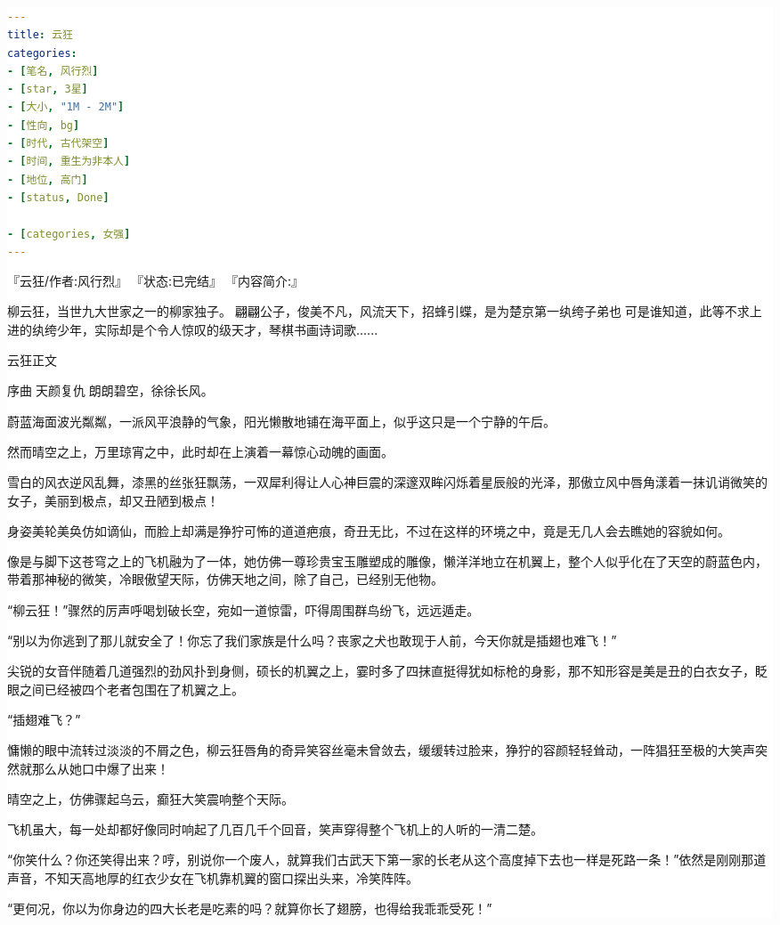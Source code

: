 ```yaml
---
title: 云狂
categories:
- [笔名, 风行烈]
- [star, 3星]
- [大小, "1M - 2M"]
- [性向, bg]
- [时代, 古代架空]
- [时间, 重生为非本人]
- [地位, 高门]
- [status, Done]

- [categories, 女强]
---
```


『云狂/作者:风行烈』
『状态:已完结』
『内容简介:』

柳云狂，当世九大世家之一的柳家独子。
翩翩公子，俊美不凡，风流天下，招蜂引蝶，是为楚京第一纨绔子弟也
可是谁知道，此等不求上进的纨绔少年，实际却是个令人惊叹的级天才，琴棋书画诗词歌......



云狂正文

序曲 天颜复仇
        朗朗碧空，徐徐长风。

蔚蓝海面波光粼粼，一派风平浪静的气象，阳光懒散地铺在海平面上，似乎这只是一个宁静的午后。

然而晴空之上，万里琼宵之中，此时却在上演着一幕惊心动魄的画面。

雪白的风衣逆风乱舞，漆黑的丝张狂飘荡，一双犀利得让人心神巨震的深邃双眸闪烁着星辰般的光泽，那傲立风中唇角漾着一抹讥诮微笑的女子，美丽到极点，却又丑陋到极点！

身姿美轮美奂仿如谪仙，而脸上却满是狰狞可怖的道道疤痕，奇丑无比，不过在这样的环境之中，竟是无几人会去瞧她的容貌如何。

像是与脚下这苍穹之上的飞机融为了一体，她仿佛一尊珍贵宝玉雕塑成的雕像，懒洋洋地立在机翼上，整个人似乎化在了天空的蔚蓝色内，带着那神秘的微笑，冷眼傲望天际，仿佛天地之间，除了自己，已经别无他物。

“柳云狂！”骤然的厉声呼喝划破长空，宛如一道惊雷，吓得周围群鸟纷飞，远远遁走。

“别以为你逃到了那儿就安全了！你忘了我们家族是什么吗？丧家之犬也敢现于人前，今天你就是插翅也难飞！”

尖锐的女音伴随着几道强烈的劲风扑到身侧，硕长的机翼之上，霎时多了四抹直挺得犹如标枪的身影，那不知形容是美是丑的白衣女子，眨眼之间已经被四个老者包围在了机翼之上。

“插翅难飞？”

慵懒的眼中流转过淡淡的不屑之色，柳云狂唇角的奇异笑容丝毫未曾敛去，缓缓转过脸来，狰狞的容颜轻轻耸动，一阵猖狂至极的大笑声突然就那么从她口中爆了出来！

晴空之上，仿佛骤起乌云，癫狂大笑震响整个天际。

飞机虽大，每一处却都好像同时响起了几百几千个回音，笑声穿得整个飞机上的人听的一清二楚。

“你笑什么？你还笑得出来？哼，别说你一个废人，就算我们古武天下第一家的长老从这个高度掉下去也一样是死路一条！”依然是刚刚那道声音，不知天高地厚的红衣少女在飞机靠机翼的窗口探出头来，冷笑阵阵。

“更何况，你以为你身边的四大长老是吃素的吗？就算你长了翅膀，也得给我乖乖受死！”
